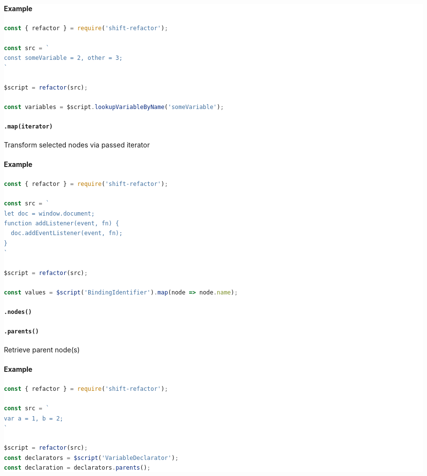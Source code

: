 #### Example

```js
const { refactor } = require('shift-refactor');

const src = `
const someVariable = 2, other = 3;
`

$script = refactor(src);

const variables = $script.lookupVariableByName('someVariable');
```

#### `.map(iterator)`

Transform selected nodes via passed iterator

#### Example

```js
const { refactor } = require('shift-refactor');

const src = `
let doc = window.document;
function addListener(event, fn) {
  doc.addEventListener(event, fn);
}
`

$script = refactor(src);

const values = $script('BindingIdentifier').map(node => node.name);
```

#### `.nodes()`



#### `.parents()`

Retrieve parent node(s)

#### Example

```js
const { refactor } = require('shift-refactor');

const src = `
var a = 1, b = 2;
`

$script = refactor(src);
const declarators = $script('VariableDeclarator');
const declaration = declarators.parents();
```
